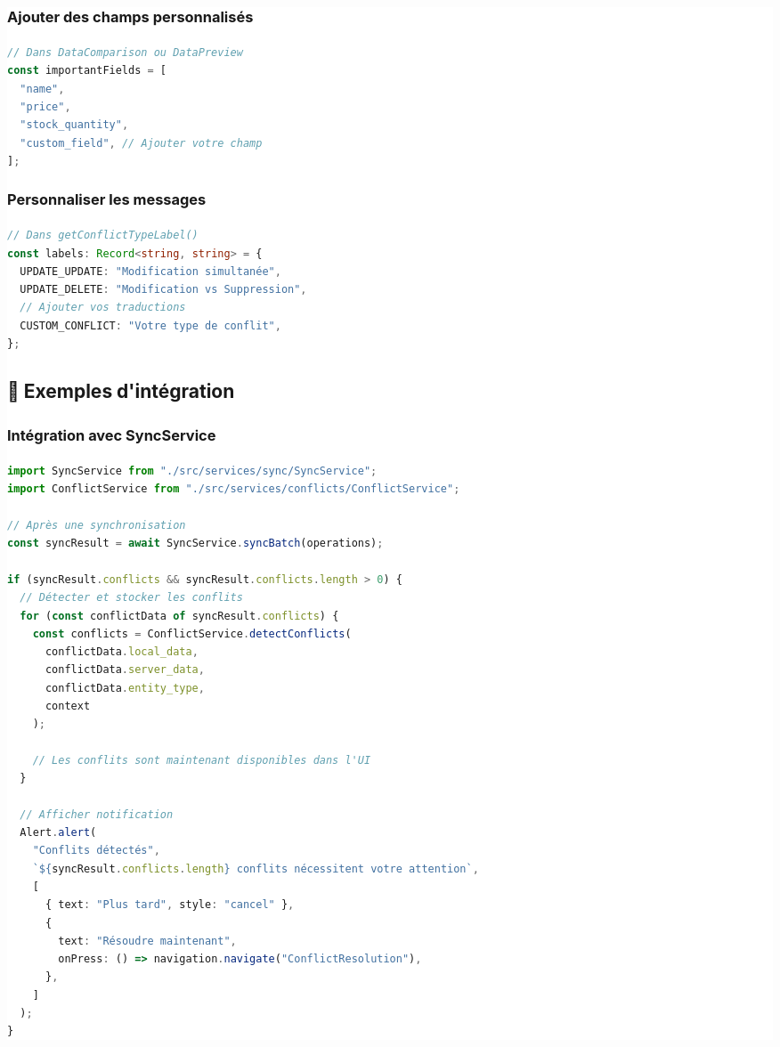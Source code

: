 ### Ajouter des champs personnalisés

```typescript
// Dans DataComparison ou DataPreview
const importantFields = [
  "name",
  "price",
  "stock_quantity",
  "custom_field", // Ajouter votre champ
];
```

### Personnaliser les messages

```typescript
// Dans getConflictTypeLabel()
const labels: Record<string, string> = {
  UPDATE_UPDATE: "Modification simultanée",
  UPDATE_DELETE: "Modification vs Suppression",
  // Ajouter vos traductions
  CUSTOM_CONFLICT: "Votre type de conflit",
};
```

## 📱 Exemples d'intégration

### Intégration avec SyncService

```typescript
import SyncService from "./src/services/sync/SyncService";
import ConflictService from "./src/services/conflicts/ConflictService";

// Après une synchronisation
const syncResult = await SyncService.syncBatch(operations);

if (syncResult.conflicts && syncResult.conflicts.length > 0) {
  // Détecter et stocker les conflits
  for (const conflictData of syncResult.conflicts) {
    const conflicts = ConflictService.detectConflicts(
      conflictData.local_data,
      conflictData.server_data,
      conflictData.entity_type,
      context
    );

    // Les conflits sont maintenant disponibles dans l'UI
  }

  // Afficher notification
  Alert.alert(
    "Conflits détectés",
    `${syncResult.conflicts.length} conflits nécessitent votre attention`,
    [
      { text: "Plus tard", style: "cancel" },
      {
        text: "Résoudre maintenant",
        onPress: () => navigation.navigate("ConflictResolution"),
      },
    ]
  );
}
```
